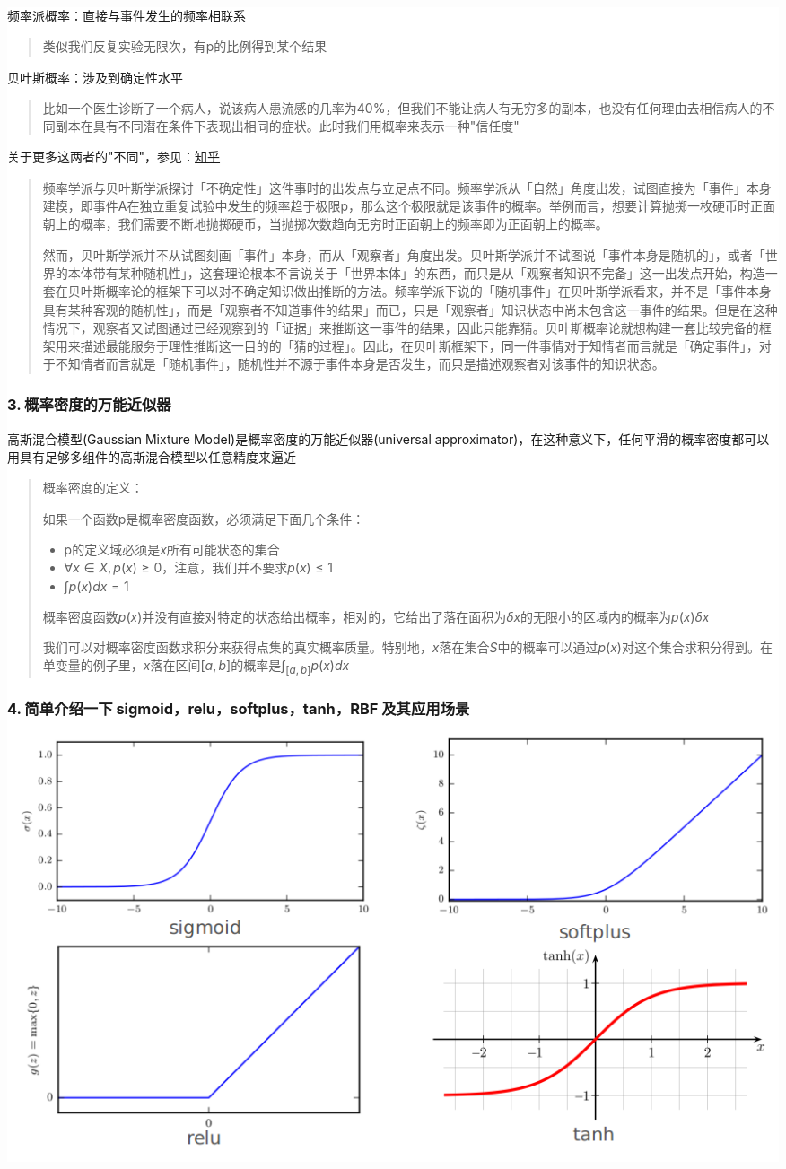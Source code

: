 频率派概率：直接与事件发生的频率相联系

> 类似我们反复实验无限次，有p的比例得到某个结果

贝叶斯概率：涉及到确定性水平

> 比如一个医生诊断了一个病人，说该病人患流感的几率为40%，但我们不能让病人有无穷多的副本，也没有任何理由去相信病人的不同副本在具有不同潜在条件下表现出相同的症状。此时我们用概率来表示一种"信任度"

关于更多这两者的"不同"，参见：[知乎](https://www.zhihu.com/question/20587681)

> 频率学派与贝叶斯学派探讨「不确定性」这件事时的出发点与立足点不同。频率学派从「自然」角度出发，试图直接为「事件」本身建模，即事件A在独立重复试验中发生的频率趋于极限p，那么这个极限就是该事件的概率。举例而言，想要计算抛掷一枚硬币时正面朝上的概率，我们需要不断地抛掷硬币，当抛掷次数趋向无穷时正面朝上的频率即为正面朝上的概率。
>
> 然而，贝叶斯学派并不从试图刻画「事件」本身，而从「观察者」角度出发。贝叶斯学派并不试图说「事件本身是随机的」，或者「世界的本体带有某种随机性」，这套理论根本不言说关于「世界本体」的东西，而只是从「观察者知识不完备」这一出发点开始，构造一套在贝叶斯概率论的框架下可以对不确定知识做出推断的方法。频率学派下说的「随机事件」在贝叶斯学派看来，并不是「事件本身具有某种客观的随机性」，而是「观察者不知道事件的结果」而已，只是「观察者」知识状态中尚未包含这一事件的结果。但是在这种情况下，观察者又试图通过已经观察到的「证据」来推断这一事件的结果，因此只能靠猜。贝叶斯概率论就想构建一套比较完备的框架用来描述最能服务于理性推断这一目的的「猜的过程」。因此，在贝叶斯框架下，同一件事情对于知情者而言就是「确定事件」，对于不知情者而言就是「随机事件」，随机性并不源于事件本身是否发生，而只是描述观察者对该事件的知识状态。

### 3. 概率密度的万能近似器

高斯混合模型(Gaussian Mixture Model)是概率密度的万能近似器(universal approximator)，在这种意义下，任何平滑的概率密度都可以用具有足够多组件的高斯混合模型以任意精度来逼近

> 概率密度的定义：
>
> 如果一个函数p是概率密度函数，必须满足下面几个条件：
>
> - p的定义域必须是$x$所有可能状态的集合
> - $\forall x\in X,p(x)\ge0​$，注意，我们并不要求$p(x)\le1​$
> - $\int p(x)dx=1$
>
> 概率密度函数$p(x)$并没有直接对特定的状态给出概率，相对的，它给出了落在面积为$\delta x$的无限小的区域内的概率为$p(x)\delta x$
>
> 我们可以对概率密度函数求积分来获得点集的真实概率质量。特别地，$x$落在集合$S$中的概率可以通过$p(x)$对这个集合求积分得到。在单变量的例子里，$x$落在区间$[a,b]$的概率是$\int_{[a,b]}p(x)dx$

### 4. 简单介绍一下 sigmoid，relu，softplus，tanh，RBF 及其应用场景

![](png/a1.png)
